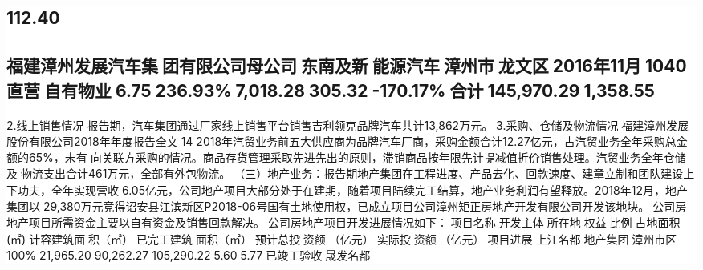 112.40
---
福建漳州发展汽车集
团有限公司母公司
东南及新
能源汽车
漳州市
龙文区
2016年11月
1040
直营
自有物业
6.75
236.93%
7,018.28
305.32
-170.17%
合计
145,970.29
1,358.55
---
2.线上销售情况
报告期，汽车集团通过厂家线上销售平台销售吉利领克品牌汽车共计13,862万元。
3.采购、仓储及物流情况
福建漳州发展股份有限公司2018年年度报告全文
14
2018年汽贸业务前五大供应商为品牌汽车厂商，采购金额合计12.27亿元，占汽贸业务全年采购总金额的65%，未有
向关联方采购的情况。商品存货管理采取先进先出的原则，滞销商品按年限先计提减值折价销售处理。汽贸业务全年仓储及
物流支出合计461万元，全部有外包物流。
（三）地产业务：报告期地产集团在工程进度、产品去化、回款速度、建章立制和团队建设上下功夫，全年实现营收
6.05亿元，公司地产项目大部分处于在建期，随着项目陆续完工结算，地产业务利润有望释放。2018年12月，地产集团以
29,380万元竞得诏安县江滨新区P2018-06号国有土地使用权，已成立项目公司漳州矩正房地产开发有限公司开发该地块。
公司房地产项目所需资金主要以自有资金及销售回款解决。
公司房地产项目开发进展情况如下：
项目名称
开发主体
所在地
权益
比例
占地面积
(㎡)
计容建筑面
积（㎡）
已完工建筑
面积（㎡）
预计总投
资额
（亿元）
实际投
资额
（亿元）
项目进展
上江名都
地产集团
漳州市区
100%
21,965.20
90,262.27
105,290.22
5.60
5.77
已竣工验收
晟发名都